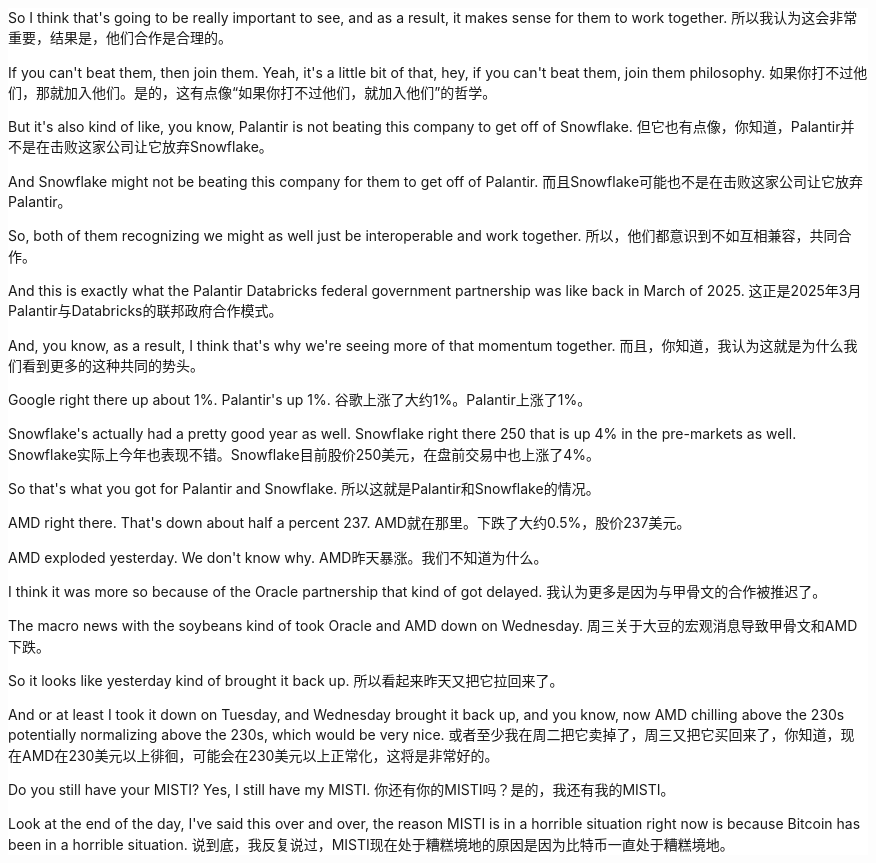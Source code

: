 So I think that's going to be really important to see, and as a result, it makes sense for them to work together.
所以我认为这会非常重要，结果是，他们合作是合理的。

If you can't beat them, then join them. Yeah, it's a little bit of that, hey, if you can't beat them, join them philosophy.
如果你打不过他们，那就加入他们。是的，这有点像“如果你打不过他们，就加入他们”的哲学。

But it's also kind of like, you know, Palantir is not beating this company to get off of Snowflake.
但它也有点像，你知道，Palantir并不是在击败这家公司让它放弃Snowflake。

And Snowflake might not be beating this company for them to get off of Palantir.
而且Snowflake可能也不是在击败这家公司让它放弃Palantir。

So, both of them recognizing we might as well just be interoperable and work together.
所以，他们都意识到不如互相兼容，共同合作。

And this is exactly what the Palantir Databricks federal government partnership was like back in March of 2025.
这正是2025年3月Palantir与Databricks的联邦政府合作模式。

And, you know, as a result, I think that's why we're seeing more of that momentum together.
而且，你知道，我认为这就是为什么我们看到更多的这种共同的势头。

Google right there up about 1%. Palantir's up 1%.
谷歌上涨了大约1%。Palantir上涨了1%。

Snowflake's actually had a pretty good year as well. Snowflake right there 250 that is up 4% in the pre-markets as well.
Snowflake实际上今年也表现不错。Snowflake目前股价250美元，在盘前交易中也上涨了4%。

So that's what you got for Palantir and Snowflake.
所以这就是Palantir和Snowflake的情况。

AMD right there. That's down about half a percent 237.
AMD就在那里。下跌了大约0.5%，股价237美元。

AMD exploded yesterday. We don't know why.
AMD昨天暴涨。我们不知道为什么。

I think it was more so because of the Oracle partnership that kind of got delayed.
我认为更多是因为与甲骨文的合作被推迟了。

The macro news with the soybeans kind of took Oracle and AMD down on Wednesday.
周三关于大豆的宏观消息导致甲骨文和AMD下跌。

So it looks like yesterday kind of brought it back up.
所以看起来昨天又把它拉回来了。

And or at least I took it down on Tuesday, and Wednesday brought it back up, and you know, now AMD chilling above the 230s potentially normalizing above the 230s, which would be very nice.
或者至少我在周二把它卖掉了，周三又把它买回来了，你知道，现在AMD在230美元以上徘徊，可能会在230美元以上正常化，这将是非常好的。

Do you still have your MISTI? Yes, I still have my MISTI.
你还有你的MISTI吗？是的，我还有我的MISTI。

Look at the end of the day, I've said this over and over, the reason MISTI is in a horrible situation right now is because Bitcoin has been in a horrible situation.
说到底，我反复说过，MISTI现在处于糟糕境地的原因是因为比特币一直处于糟糕境地。
